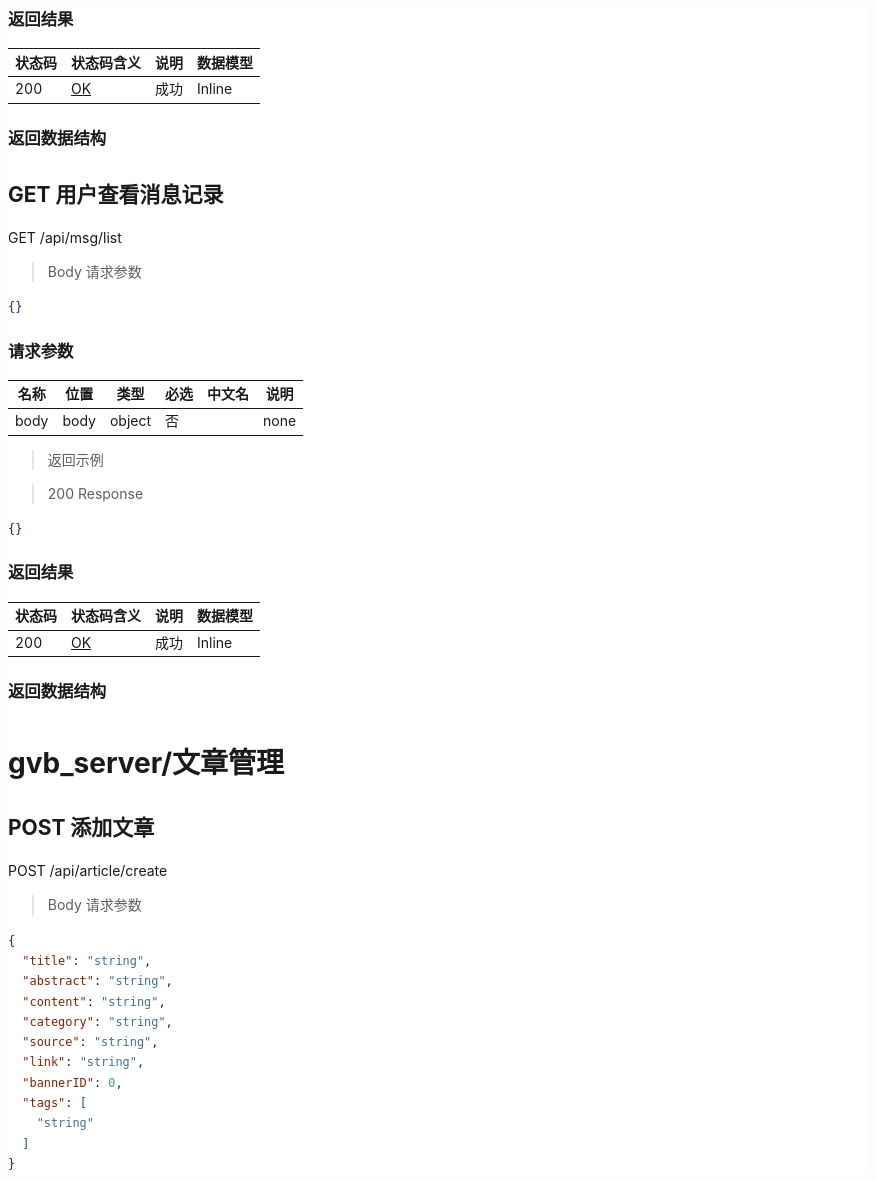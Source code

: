 ### 返回结果

|状态码|状态码含义|说明|数据模型|
|---|---|---|---|
|200|[OK](https://tools.ietf.org/html/rfc7231#section-6.3.1)|成功|Inline|

### 返回数据结构

## GET 用户查看消息记录

GET /api/msg/list

> Body 请求参数

```json
{}
```

### 请求参数

|名称|位置|类型|必选|中文名|说明|
|---|---|---|---|---|---|
|body|body|object| 否 ||none|

> 返回示例

> 200 Response

```json
{}
```

### 返回结果

|状态码|状态码含义|说明|数据模型|
|---|---|---|---|
|200|[OK](https://tools.ietf.org/html/rfc7231#section-6.3.1)|成功|Inline|

### 返回数据结构

# gvb_server/文章管理

## POST 添加文章

POST /api/article/create

> Body 请求参数

```json
{
  "title": "string",
  "abstract": "string",
  "content": "string",
  "category": "string",
  "source": "string",
  "link": "string",
  "bannerID": 0,
  "tags": [
    "string"
  ]
}
```
